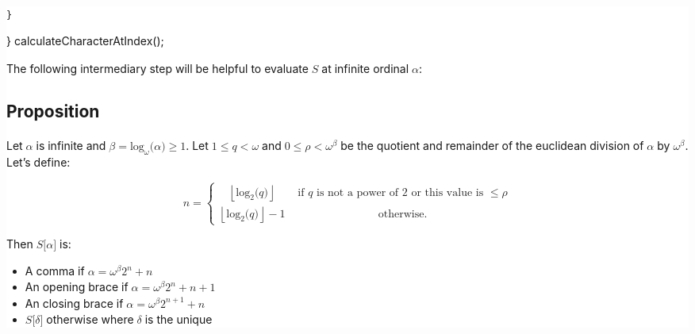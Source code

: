     }
  }
  calculateCharacterAtIndex();
</script>
</div>

<p>The following intermediary step will be helpful to evaluate <math xmlns="http://www.w3.org/1998/Math/MathML"><semantics><mi>S</mi><annotation encoding="TeX">S</annotation></semantics></math> at infinite ordinal <math xmlns="http://www.w3.org/1998/Math/MathML"><semantics><mi>α</mi><annotation encoding="TeX">\alpha</annotation></semantics></math>:</p>

<h2 id="proposition">Proposition</h2>

<p>Let <math xmlns="http://www.w3.org/1998/Math/MathML"><semantics><mi>α</mi><annotation encoding="TeX">\alpha</annotation></semantics></math> is infinite and <math xmlns="http://www.w3.org/1998/Math/MathML"><semantics><mrow><mi>β</mi><mo>=</mo><msub><mo lspace="0em" rspace="0em">log</mo><mi>ω</mi></msub><mo stretchy="false">(</mo><mi>α</mi><mo stretchy="false">)</mo><mo>≥</mo><mn>1</mn></mrow><annotation encoding="TeX">\beta = \log_{\omega}(\alpha) \geq 1</annotation></semantics></math>.
Let <math xmlns="http://www.w3.org/1998/Math/MathML"><semantics><mrow><mn>1</mn><mo>≤</mo><mi>q</mi><mo>&lt;</mo><mi>ω</mi></mrow><annotation encoding="TeX">1 \leq q &lt; \omega</annotation></semantics></math> and <math xmlns="http://www.w3.org/1998/Math/MathML"><semantics><mrow><mn>0</mn><mo>≤</mo><mi>ρ</mi><mo>&lt;</mo><msup><mi>ω</mi><mi>β</mi></msup></mrow><annotation encoding="TeX">0 \leq \rho &lt; \omega^\beta</annotation></semantics></math> be the quotient
and remainder of the euclidean division of <math xmlns="http://www.w3.org/1998/Math/MathML"><semantics><mi>α</mi><annotation encoding="TeX">\alpha</annotation></semantics></math> by <math xmlns="http://www.w3.org/1998/Math/MathML"><semantics><msup><mi>ω</mi><mi>β</mi></msup><annotation encoding="TeX">\omega^\beta</annotation></semantics></math>.
Let’s define:</p>

<p>
<math xmlns="http://www.w3.org/1998/Math/MathML" display="block"><semantics><mrow><mi>n</mi><mo>=</mo><mrow><mo>{</mo><mtable displaystyle="false" columnalign="left left"><mtr><mtd><mrow><mo>⌊</mo><mrow><msub><mo lspace="0em" rspace="0em">log</mo><mn>2</mn></msub><mo stretchy="false">(</mo><mi>q</mi><mo stretchy="false">)</mo></mrow><mo>⌋</mo></mrow></mtd><mtd><mtext> if </mtext><mi>q</mi><mtext> is not a power of 2 or this value is </mtext><mo>≤</mo><mi>ρ</mi></mtd></mtr><mtr><mtd><mrow><mo>⌊</mo><mrow><msub><mo lspace="0em" rspace="0em">log</mo><mn>2</mn></msub><mo stretchy="false">(</mo><mi>q</mi><mo stretchy="false">)</mo></mrow><mo>⌋</mo></mrow><mo>−</mo><mn>1</mn></mtd><mtd><mtext> otherwise.</mtext></mtd></mtr></mtable></mrow></mrow><annotation encoding="TeX">n = \begin{cases}
    \left\lfloor {\log_2(q)} \right\rfloor &amp; \text{ if } q \text{ is not a power of 2 or this value is } \leq \rho \\
    \left\lfloor {\log_2(q)} \right\rfloor - 1 &amp; \text{ otherwise.}
 \end{cases}</annotation></semantics></math>
</p>

<p>Then <math xmlns="http://www.w3.org/1998/Math/MathML"><semantics><mrow><mi>S</mi><mo stretchy="false">[</mo><mi>α</mi><mo stretchy="false">]</mo></mrow><annotation encoding="TeX">S[\alpha]</annotation></semantics></math> is:</p>

<ul>
  <li>A comma if <math xmlns="http://www.w3.org/1998/Math/MathML"><semantics><mrow><mi>α</mi><mo>=</mo><mrow><msup><mi>ω</mi><mi>β</mi></msup><msup><mn>2</mn><mi>n</mi></msup><mo>+</mo><mi>n</mi></mrow></mrow><annotation encoding="TeX">\alpha = {\omega^{\beta} 2^n + n}</annotation></semantics></math></li>
  <li>An opening brace if <math xmlns="http://www.w3.org/1998/Math/MathML"><semantics><mrow><mi>α</mi><mo>=</mo><mrow><msup><mi>ω</mi><mi>β</mi></msup><msup><mn>2</mn><mi>n</mi></msup><mo>+</mo><mi>n</mi><mo>+</mo><mn>1</mn></mrow></mrow><annotation encoding="TeX">\alpha = {\omega^{\beta} 2^n + n + 1}</annotation></semantics></math></li>
   <li>An closing brace if <math xmlns="http://www.w3.org/1998/Math/MathML"><semantics><mrow><mi>α</mi><mo>=</mo><mrow><msup><mi>ω</mi><mi>β</mi></msup><msup><mn>2</mn><mrow><mi>n</mi><mo>+</mo><mn>1</mn></mrow></msup><mo>+</mo><mi>n</mi></mrow></mrow><annotation encoding="TeX">\alpha = {\omega^{\beta} 2^{n+1} + n}</annotation></semantics></math></li>
   <li><math xmlns="http://www.w3.org/1998/Math/MathML"><semantics><mrow><mi>S</mi><mo stretchy="false">[</mo><mi>δ</mi><mo stretchy="false">]</mo></mrow><annotation encoding="TeX">S[\delta]</annotation></semantics></math> otherwise where <math xmlns="http://www.w3.org/1998/Math/MathML"><semantics><mi>δ</mi><annotation encoding="TeX">\delta</annotation></semantics></math> is the unique